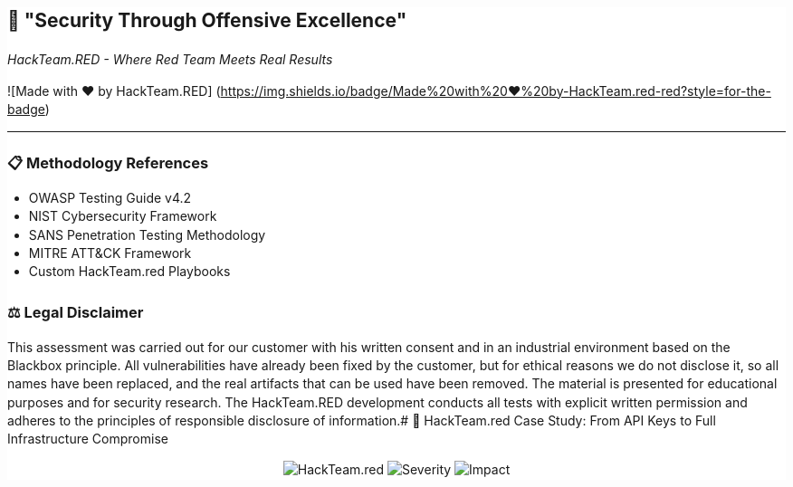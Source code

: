 ## 🎯 **"Security Through Offensive Excellence"**

*HackTeam.RED - Where Red Team Meets Real Results*

![Made with ❤️ by HackTeam.RED] (https://img.shields.io/badge/Made%20with%20❤️%20by-HackTeam.red-red?style=for-the-badge)


</div>

---

### 📋 **Methodology References**

- OWASP Testing Guide v4.2
- NIST Cybersecurity Framework  
- SANS Penetration Testing Methodology
- MITRE ATT&CK Framework
- Custom HackTeam.red Playbooks

### ⚖️ **Legal Disclaimer**

This assessment was carried out for our customer with his written consent and in an industrial environment based on the Blackbox principle. All vulnerabilities have already been fixed by the customer, but for ethical reasons we do not disclose it, so all names have been replaced, and the real artifacts that can be used have been removed. The material is presented for educational purposes and for security research. The HackTeam.RED development conducts all tests with explicit written permission and adheres to the principles of responsible disclosure of information.# 🚀 HackTeam.red Case Study: From API Keys to Full Infrastructure Compromise

<div align="center">

![HackTeam.red](https://img.shields.io/badge/HackTeam-red-critical?style=for-the-badge&logo=hackaday&logoColor=white)
![Severity](https://img.shields.io/badge/SEVERITY-CRITICAL-red?style=for-the-badge)
![Impact](https://img.shields.io/badge/IMPACT-FULL%20INFRASTRUCTURE-orange?style=for-the-badge)
